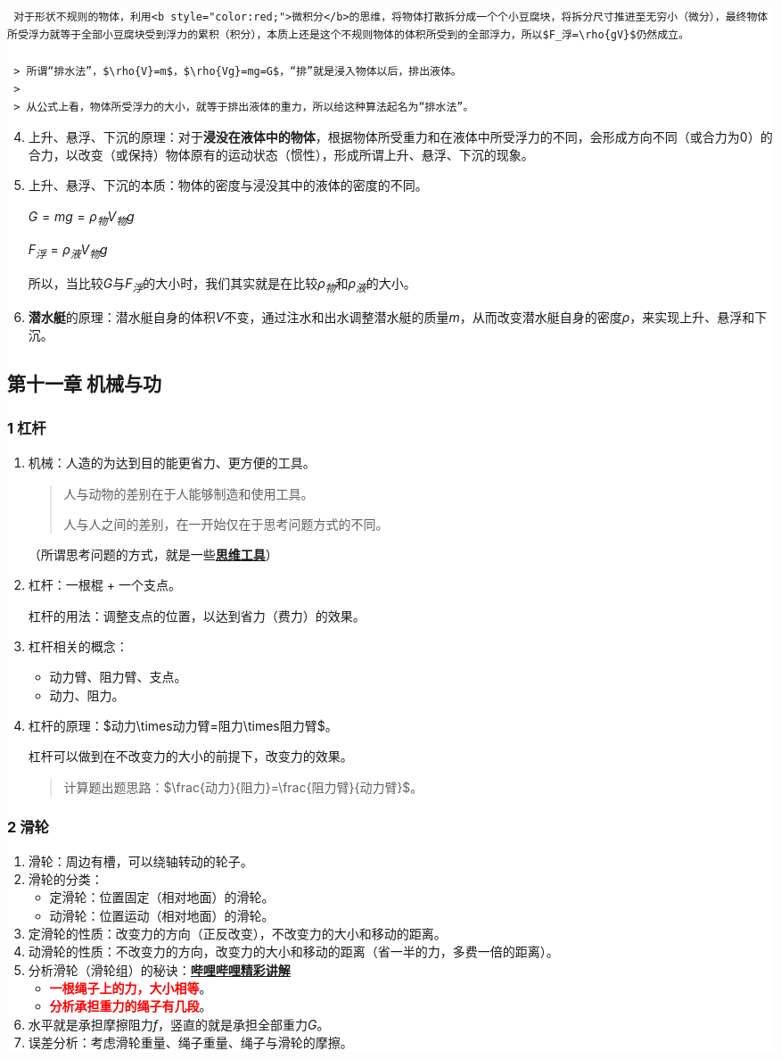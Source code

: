      对于形状不规则的物体，利用<b style="color:red;">微积分</b>的思维，将物体打散拆分成一个个小豆腐块，将拆分尺寸推进至无穷小（微分），最终物体所受浮力就等于全部小豆腐块受到浮力的累积（积分），本质上还是这个不规则物体的体积所受到的全部浮力，所以$F_浮=\rho{gV}$​仍然成立。

     > 所谓“排水法”，$\rho{V}=m$，$\rho{Vg}=mg=G$​，“排”就是浸入物体以后，排出液体。
     >
     > 从公式上看，物体所受浮力的大小，就等于排出液体的重力，所以给这种算法起名为“排水法”。

4. 上升、悬浮、下沉的原理：对于**浸没在液体中的物体**，根据物体所受重力和在液体中所受浮力的不同，会形成方向不同（或合力为0）的合力，以改变（或保持）物体原有的运动状态（惯性），形成所谓上升、悬浮、下沉的现象。

5. 上升、悬浮、下沉的本质：物体的密度与浸没其中的液体的密度的不同。

   $G=mg=\rho_物V_物g$​

   $F_浮=\rho_液V_物g$​

   所以，当比较$G$与$F_浮$的大小时，我们其实就是在比较$\rho_物$和$\rho_液$的大小。

6. **潜水艇**的原理：潜水艇自身的体积$V$不变，通过注水和出水调整潜水艇的质量$m$，从而改变潜水艇自身的密度$\rho$，来实现上升、悬浮和下沉。

## 第十一章 机械与功

### 1 杠杆

1. 机械：人造的为达到目的能更省力、更方便的工具。

   > 人与动物的差别在于人能够制造和使用工具。
   >
   > 人与人之间的差别，在一开始仅在于思考问题方式的不同。

   （所谓思考问题的方式，就是一些[**思维工具**](https://space.bilibili.com/385126080/lists/189541?type=season)）

2. 杠杆：一根棍 + 一个支点。

   杠杆的用法：调整支点的位置，以达到省力（费力）的效果。

3. 杠杆相关的概念：

   - 动力臂、阻力臂、支点。
   - 动力、阻力。

4. 杠杆的原理：$动力\times动力臂=阻力\times阻力臂$。

   杠杆可以做到在不改变力的大小的前提下，改变力的效果。

   > 计算题出题思路：$\frac{动力}{阻力}=\frac{阻力臂}{动力臂}$。

### 2 滑轮

1. 滑轮：周边有槽，可以绕轴转动的轮子。
2. 滑轮的分类：
   - 定滑轮：位置固定（相对地面）的滑轮。
   - 动滑轮：位置运动（相对地面）的滑轮。
3. 定滑轮的性质：改变力的方向（正反改变），不改变力的大小和移动的距离。
4. 动滑轮的性质：不改变力的方向，改变力的大小和移动的距离（省一半的力，多费一倍的距离）。
5. 分析滑轮（滑轮组）的秘诀：[**哔哩哔哩精彩讲解**](https://www.bilibili.com/video/BV11n4y1Q7Cp)
   - <b style="color:red;">一根绳子上的力，大小相等</b>。
   - <b style="color:red;">分析承担重力的绳子有几段</b>。
6. 水平就是承担摩擦阻力$f$，竖直的就是承担全部重力$G$。
7. 误差分析：考虑滑轮重量、绳子重量、绳子与滑轮的摩擦。
